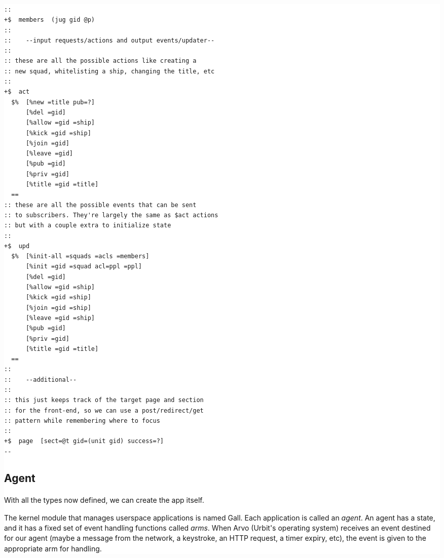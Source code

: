 ```hoon {% copy=true mode="collapse" %}
::
+$  members  (jug gid @p)
::
::    --input requests/actions and output events/updater--
::
:: these are all the possible actions like creating a
:: new squad, whitelisting a ship, changing the title, etc
::
+$  act
  $%  [%new =title pub=?]
      [%del =gid]
      [%allow =gid =ship]
      [%kick =gid =ship]
      [%join =gid]
      [%leave =gid]
      [%pub =gid]
      [%priv =gid]
      [%title =gid =title]
  ==
:: these are all the possible events that can be sent
:: to subscribers. They're largely the same as $act actions
:: but with a couple extra to initialize state
::
+$  upd
  $%  [%init-all =squads =acls =members]
      [%init =gid =squad acl=ppl =ppl]
      [%del =gid]
      [%allow =gid =ship]
      [%kick =gid =ship]
      [%join =gid =ship]
      [%leave =gid =ship]
      [%pub =gid]
      [%priv =gid]
      [%title =gid =title]
  ==
::
::    --additional--
::
:: this just keeps track of the target page and section
:: for the front-end, so we can use a post/redirect/get
:: pattern while remembering where to focus
::
+$  page  [sect=@t gid=(unit gid) success=?]
--
```

## Agent

With all the types now defined, we can create the app itself.

The kernel module that manages userspace applications is named Gall. Each
application is called an *agent*. An agent has a state, and it has a fixed set
of event handling functions called *arms*. When Arvo (Urbit's operating system)
receives an event destined for our agent (maybe a message from the network, a
keystroke, an HTTP request, a timer expiry, etc), the event is given to the
appropriate arm for handling.
